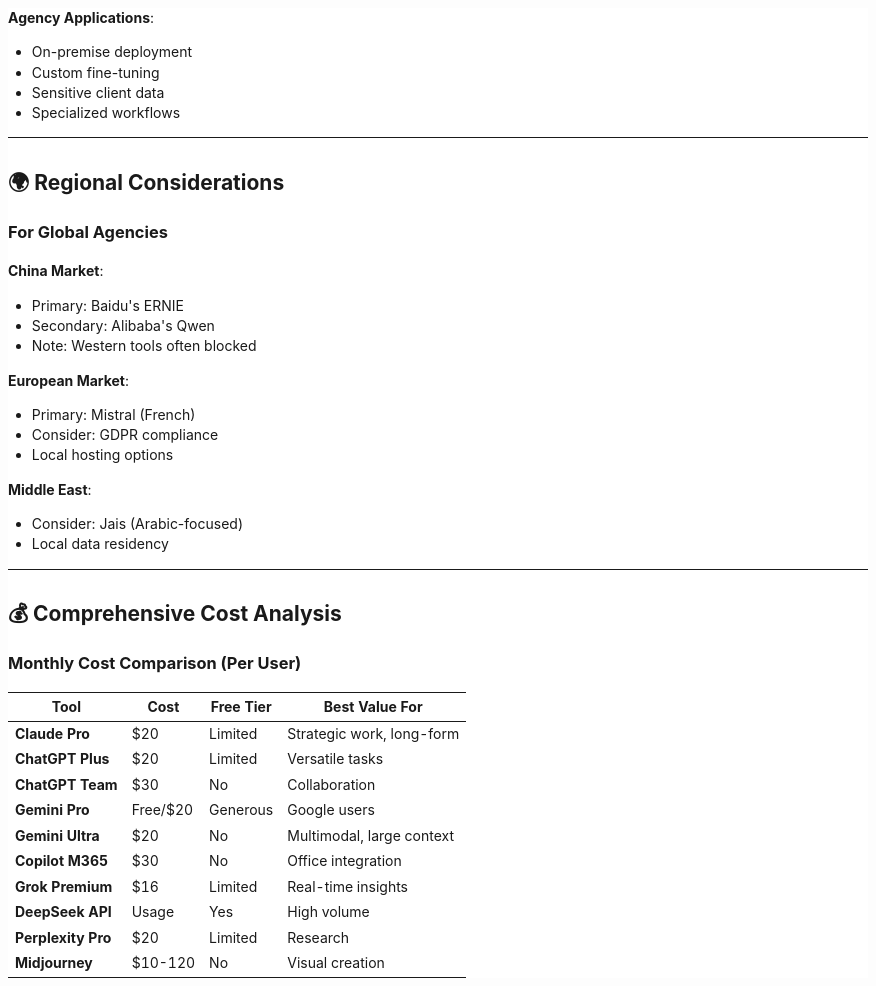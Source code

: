 **Agency Applications**:
- On-premise deployment
- Custom fine-tuning
- Sensitive client data
- Specialized workflows

---

## 🌍 Regional Considerations

### For Global Agencies

**China Market**:
- Primary: Baidu's ERNIE
- Secondary: Alibaba's Qwen
- Note: Western tools often blocked

**European Market**:
- Primary: Mistral (French)
- Consider: GDPR compliance
- Local hosting options

**Middle East**:
- Consider: Jais (Arabic-focused)
- Local data residency

---

## 💰 Comprehensive Cost Analysis

### Monthly Cost Comparison (Per User)

| Tool | Cost | Free Tier | Best Value For |
|------|------|-----------|----------------|
| **Claude Pro** | $20 | Limited | Strategic work, long-form |
| **ChatGPT Plus** | $20 | Limited | Versatile tasks |
| **ChatGPT Team** | $30 | No | Collaboration |
| **Gemini Pro** | Free/$20 | Generous | Google users |
| **Gemini Ultra** | $20 | No | Multimodal, large context |
| **Copilot M365** | $30 | No | Office integration |
| **Grok Premium** | $16 | Limited | Real-time insights |
| **DeepSeek API** | Usage | Yes | High volume |
| **Perplexity Pro** | $20 | Limited | Research |
| **Midjourney** | $10-120 | No | Visual creation |
